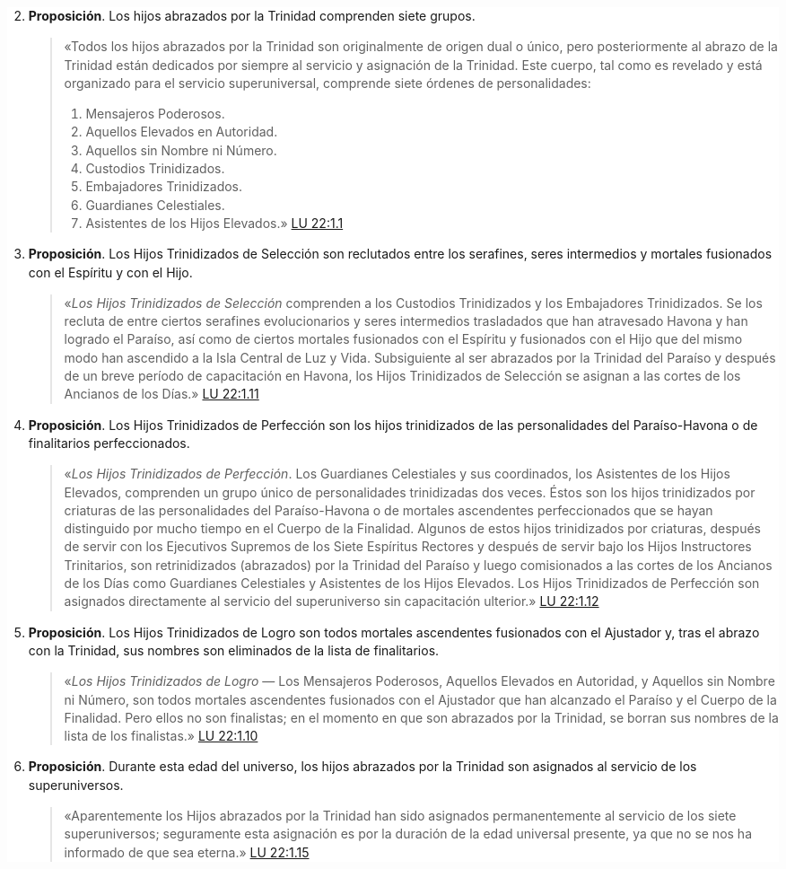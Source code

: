 2. **Proposición**. Los hijos abrazados por la Trinidad comprenden siete grupos.
	> «Todos los hijos abrazados por la Trinidad son originalmente de origen dual o único, pero posteriormente al abrazo de la Trinidad están dedicados por siempre al servicio y asignación de la Trinidad. Este cuerpo, tal como es revelado y está organizado para el servicio superuniversal, comprende siete órdenes de personalidades:
	> 1. Mensajeros Poderosos.
	> 2. Aquellos Elevados en Autoridad.
	> 3. Aquellos sin Nombre ni Número.
	> 4. Custodios Trinidizados.
	> 5. Embajadores Trinidizados.
	> 6. Guardianes Celestiales.
	> 7. Asistentes de los Hijos Elevados.» <a id="s151_41"></a>[LU 22:1.1](/es/The_Urantia_Book/22#p1_1) 

3. **Proposición**. Los Hijos Trinidizados de Selección son reclutados entre los serafines, seres intermedios y mortales fusionados con el Espíritu y con el Hijo.
	> «_Los Hijos Trinidizados de Selección_ comprenden a los Custodios Trinidizados y los Embajadores Trinidizados. Se los recluta de entre ciertos serafines evolucionarios y seres intermedios trasladados que han atravesado Havona y han logrado el Paraíso, así como de ciertos mortales fusionados con el Espíritu y fusionados con el Hijo que del mismo modo han ascendido a la Isla Central de Luz y Vida. Subsiguiente al ser abrazados por la Trinidad del Paraíso y después de un breve período de capacitación en Havona, los Hijos Trinidizados de Selección se asignan a las cortes de los Ancianos de los Días.» <a id="s154_607"></a>[LU 22:1.11](/es/The_Urantia_Book/22#p1_11) 

4. **Proposición**. Los Hijos Trinidizados de Perfección son los hijos trinidizados de las personalidades del Paraíso-Havona o de finalitarios perfeccionados.
	> «_Los Hijos Trinidizados de Perfección_. Los Guardianes Celestiales y sus coordinados, los Asistentes de los Hijos Elevados, comprenden un grupo único de personalidades trinidizadas dos veces. Éstos son los hijos trinidizados por criaturas de las personalidades del Paraíso-Havona o de mortales ascendentes perfeccionados que se hayan distinguido por mucho tiempo en el Cuerpo de la Finalidad. Algunos de estos hijos trinidizados por criaturas, después de servir con los Ejecutivos Supremos de los Siete Espíritus Rectores y después de servir bajo los Hijos Instructores Trinitarios, son retrinidizados (abrazados) por la Trinidad del Paraíso y luego comisionados a las cortes de los Ancianos de los Días como Guardianes Celestiales y Asistentes de los Hijos Elevados. Los Hijos Trinidizados de Perfección son asignados directamente al servicio del superuniverso sin capacitación ulterior.» <a id="s157_894"></a>[LU 22:1.12](/es/The_Urantia_Book/22#p1_12) 

5. **Proposición**. Los Hijos Trinidizados de Logro son todos mortales ascendentes fusionados con el Ajustador y, tras el abrazo con la Trinidad, sus nombres son eliminados de la lista de finalitarios.
	> «_Los Hijos Trinidizados de Logro_ — Los Mensajeros Poderosos, Aquellos Elevados en Autoridad, y Aquellos sin Nombre ni Número, son todos mortales ascendentes fusionados con el Ajustador que han alcanzado el Paraíso y el Cuerpo de la Finalidad. Pero ellos no son finalistas; en el momento en que son abrazados por la Trinidad, se borran sus nombres de la lista de los finalistas.» <a id="s160_384"></a>[LU 22:1.10](/es/The_Urantia_Book/22#p1_10) 

6. **Proposición**. Durante esta edad del universo, los hijos abrazados por la Trinidad son asignados al servicio de los superuniversos.
	> «Aparentemente los Hijos abrazados por la Trinidad han sido asignados permanentemente al servicio de los siete superuniversos; seguramente esta asignación es por la duración de la edad universal presente, ya que no se nos ha informado de que sea eterna.» <a id="s163_258"></a>[LU 22:1.15](/es/The_Urantia_Book/22#p1_15) 
